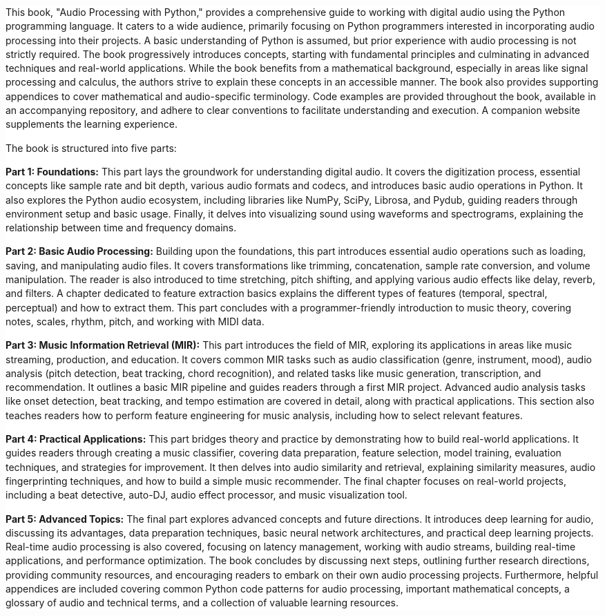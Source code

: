 This book, "Audio Processing with Python," provides a comprehensive guide to working with digital audio using the Python programming language. It caters to a wide audience, primarily focusing on Python programmers interested in incorporating audio processing into their projects. A basic understanding of Python is assumed, but prior experience with audio processing is not strictly required. The book progressively introduces concepts, starting with fundamental principles and culminating in advanced techniques and real-world applications. While the book benefits from a mathematical background, especially in areas like signal processing and calculus, the authors strive to explain these concepts in an accessible manner. The book also provides supporting appendices to cover mathematical and audio-specific terminology. Code examples are provided throughout the book, available in an accompanying repository, and adhere to clear conventions to facilitate understanding and execution. A companion website supplements the learning experience.

The book is structured into five parts:

**Part 1: Foundations:** This part lays the groundwork for understanding digital audio. It covers the digitization process, essential concepts like sample rate and bit depth, various audio formats and codecs, and introduces basic audio operations in Python. It also explores the Python audio ecosystem, including libraries like NumPy, SciPy, Librosa, and Pydub, guiding readers through environment setup and basic usage. Finally, it delves into visualizing sound using waveforms and spectrograms, explaining the relationship between time and frequency domains.

**Part 2: Basic Audio Processing:** Building upon the foundations, this part introduces essential audio operations such as loading, saving, and manipulating audio files. It covers transformations like trimming, concatenation, sample rate conversion, and volume manipulation. The reader is also introduced to time stretching, pitch shifting, and applying various audio effects like delay, reverb, and filters. A chapter dedicated to feature extraction basics explains the different types of features (temporal, spectral, perceptual) and how to extract them. This part concludes with a programmer-friendly introduction to music theory, covering notes, scales, rhythm, pitch, and working with MIDI data.

**Part 3: Music Information Retrieval (MIR):** This part introduces the field of MIR, exploring its applications in areas like music streaming, production, and education. It covers common MIR tasks such as audio classification (genre, instrument, mood), audio analysis (pitch detection, beat tracking, chord recognition), and related tasks like music generation, transcription, and recommendation. It outlines a basic MIR pipeline and guides readers through a first MIR project. Advanced audio analysis tasks like onset detection, beat tracking, and tempo estimation are covered in detail, along with practical applications. This section also teaches readers how to perform feature engineering for music analysis, including how to select relevant features.

**Part 4: Practical Applications:** This part bridges theory and practice by demonstrating how to build real-world applications. It guides readers through creating a music classifier, covering data preparation, feature selection, model training, evaluation techniques, and strategies for improvement. It then delves into audio similarity and retrieval, explaining similarity measures, audio fingerprinting techniques, and how to build a simple music recommender. The final chapter focuses on real-world projects, including a beat detective, auto-DJ, audio effect processor, and music visualization tool.

**Part 5: Advanced Topics:** The final part explores advanced concepts and future directions. It introduces deep learning for audio, discussing its advantages, data preparation techniques, basic neural network architectures, and practical deep learning projects. Real-time audio processing is also covered, focusing on latency management, working with audio streams, building real-time applications, and performance optimization. The book concludes by discussing next steps, outlining further research directions, providing community resources, and encouraging readers to embark on their own audio processing projects. Furthermore, helpful appendices are included covering common Python code patterns for audio processing, important mathematical concepts, a glossary of audio and technical terms, and a collection of valuable learning resources.
